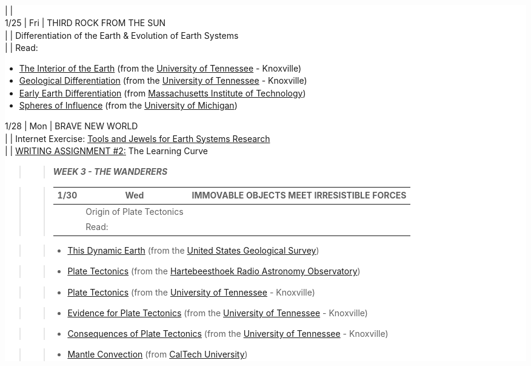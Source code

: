   |   |  
1/25 | Fri | THIRD ROCK FROM THE SUN  
  |   | Differentiation of the Earth & Evolution of Earth Systems  
  |   | Read:

  * [The Interior of the Earth](http://csep10.phys.utk.edu/astr161/lect/earth/interior.html) (from the [University of Tennessee](http://www.utk.edu/) \- Knoxville)
  * [Geological Differentiation](http://csep10.phys.utk.edu/astr161/lect/earth/differentiation.html) (from the [University of Tennessee](http://www.utk.edu/) \- Knoxville)
  * [Early Earth Differentiation](http://web.mit.edu/newsoffice/tt/1995/sep20/40723.html) (from [Massachusetts Institute of Technology](http://web.mit.edu/))
  * [Spheres of Influence](http://www.umich.edu/~gs265/spheres.htm) (from the [University of Michigan](http://www.umich.edu/))

  
1/28 | Mon | BRAVE NEW WORLD  
  |   | Internet Exercise: [Tools and Jewels for Earth Systems
Research](essinternet02.htm)  
  |   | [WRITING ASSIGNMENT #2:](esswriting02.htm) The Learning Curve  
  
> > **_WEEK 3 - THE WANDERERS_**

>>

>> 1/30 | Wed | IMMOVABLE OBJECTS MEET IRRESISTIBLE FORCES  
>> ---|---|---  
>>   |   | Origin of Plate Tectonics  
>>   |   | Read:

>>

>>   * [This Dynamic
Earth](http://pubs.usgs.gov/publications/text/dynamic.html#anchor19309449)
(from the [United States Geological Survey](http://www.usgs.gov/))

>>   * [Plate Tectonics](http://www.hartrao.ac.za/geodesy/tectonics.html)
(from the [Hartebeesthoek Radio Astronomy
Observatory](http://www.hartrao.ac.za/))

>>   * [Plate
Tectonics](http://csep10.phys.utk.edu/astr161/lect/earth/tectonics.html) (from
the [University of Tennessee](http://www.utk.edu/) \- Knoxville)

>>   * [Evidence for Plate
Tectonics](http://csep10.phys.utk.edu/astr161/lect/earth/evidence.html) (from
the [University of Tennessee](http://www.utk.edu/) \- Knoxville)

>>   * [Consequences of Plate
Tectonics](http://csep10.phys.utk.edu/astr161/lect/earth/consequences.html)
(from the [University of Tennessee](http://www.utk.edu) \- Knoxville)

>>   * [Mantle
Convection](http://taranis.cacr.caltech.edu/Publications/annreps/annrep92/tackle.html)
(from [CalTech University](http://www.caltech.edu/))
